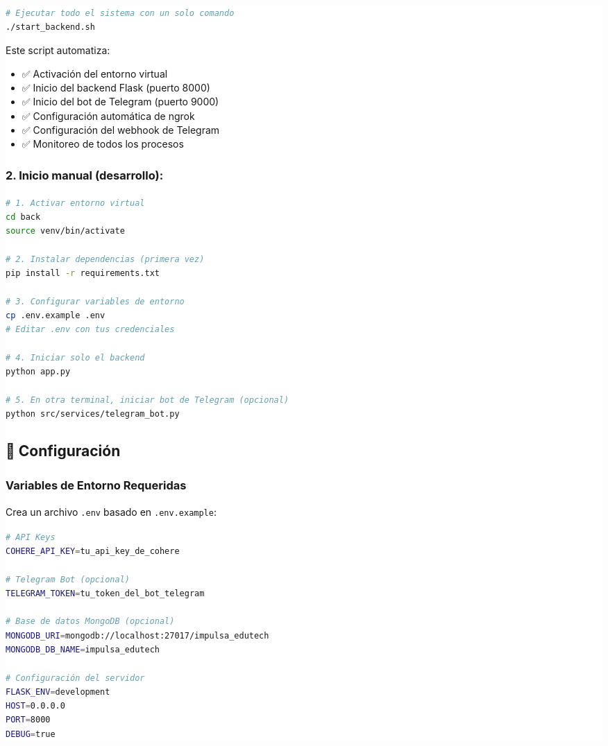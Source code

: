 ```bash
# Ejecutar todo el sistema con un solo comando
./start_backend.sh
```

Este script automatiza:
- ✅ Activación del entorno virtual
- ✅ Inicio del backend Flask (puerto 8000)
- ✅ Inicio del bot de Telegram (puerto 9000)
- ✅ Configuración automática de ngrok
- ✅ Configuración del webhook de Telegram
- ✅ Monitoreo de todos los procesos

### 2. Inicio manual (desarrollo):

```bash
# 1. Activar entorno virtual
cd back
source venv/bin/activate

# 2. Instalar dependencias (primera vez)
pip install -r requirements.txt

# 3. Configurar variables de entorno
cp .env.example .env
# Editar .env con tus credenciales

# 4. Iniciar solo el backend
python app.py

# 5. En otra terminal, iniciar bot de Telegram (opcional)
python src/services/telegram_bot.py
```

## 🔧 Configuración

### Variables de Entorno Requeridas

Crea un archivo `.env` basado en `.env.example`:

```bash
# API Keys
COHERE_API_KEY=tu_api_key_de_cohere

# Telegram Bot (opcional)
TELEGRAM_TOKEN=tu_token_del_bot_telegram

# Base de datos MongoDB (opcional)
MONGODB_URI=mongodb://localhost:27017/impulsa_edutech
MONGODB_DB_NAME=impulsa_edutech

# Configuración del servidor
FLASK_ENV=development
HOST=0.0.0.0
PORT=8000
DEBUG=true
```
